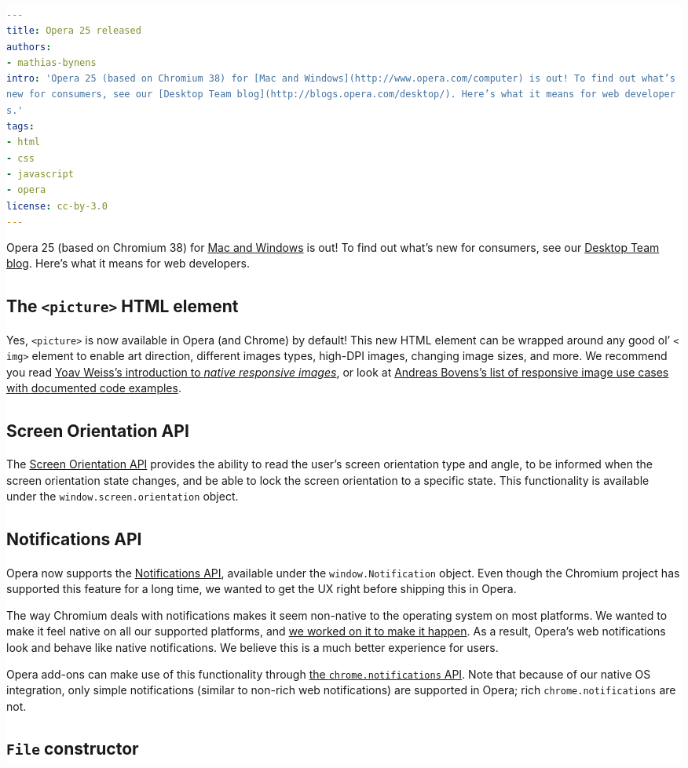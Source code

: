 ```yaml
---
title: Opera 25 released
authors:
- mathias-bynens
intro: 'Opera 25 (based on Chromium 38) for [Mac and Windows](http://www.opera.com/computer) is out! To find out what’s new for consumers, see our [Desktop Team blog](http://blogs.opera.com/desktop/). Here’s what it means for web developers.'
tags:
- html
- css
- javascript
- opera
license: cc-by-3.0
---
```


Opera 25 (based on Chromium 38) for [Mac and Windows](http://www.opera.com/computer) is out! To find out what’s new for consumers, see our [Desktop Team blog](http://blogs.opera.com/desktop/2014/10/visual-bookmarks-opera-for-computers/). Here’s what it means for web developers.

## The `<picture>` HTML element

Yes, `<picture>` is now available in Opera (and Chrome) by default! This new HTML element can be wrapped around any good ol’ `<img>` element to enable art direction, different images types, high-DPI images, changing image sizes, and more. We recommend you read [Yoav Weiss’s introduction to _native responsive images_](https://dev.opera.com/articles/native-responsive-images/), or look at [Andreas Bovens’s list of responsive image use cases with documented code examples](https://dev.opera.com/articles/responsive-images/).

## Screen Orientation API

The [Screen Orientation API](https://w3c.github.io/screen-orientation/) provides the ability to read the user’s screen orientation type and angle, to be informed when the screen orientation state changes, and be able to lock the screen orientation to a specific state. This functionality is available under the `window.screen.orientation` object.

## Notifications API

Opera now supports the [Notifications API](https://notifications.spec.whatwg.org/), available under the `window.Notification` object. Even though the Chromium project has supported this feature for a long time, we wanted to get the UX right before shipping this in Opera.

The way Chromium deals with notifications makes it seem non-native to the operating system on most platforms. We wanted to make it feel native on all our supported platforms, and [we worked on it to make it happen](https://dev.opera.com/blog/web-notifications-in-opera-developer-24/). As a result, Opera’s web notifications look and behave like native notifications. We believe this is a much better experience for users.

Opera add-ons can make use of this functionality through [the `chrome.notifications` API](https://developer.chrome.com/apps/notifications). Note that because of our native OS integration, only simple notifications (similar to non-rich web notifications) are supported in Opera; rich `chrome.notifications` are not.

## `File` constructor
